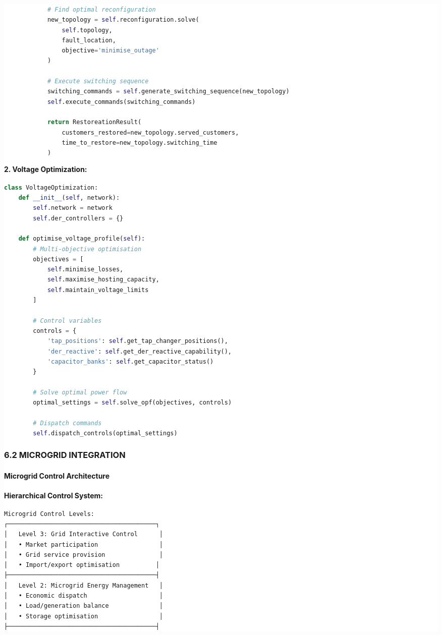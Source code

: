 ```python
            # Find optimal reconfiguration
            new_topology = self.reconfiguration.solve(
                self.topology,
                fault_location,
                objective='minimise_outage'
            )
            
            # Execute switching sequence
            switching_commands = self.generate_switching_sequence(new_topology)
            self.execute_commands(switching_commands)
            
            return RestoreationResult(
                customers_restored=new_topology.served_customers,
                time_to_restore=new_topology.switching_time
            )
```

**2. Voltage Optimization:**
```python
class VoltageOptimization:
    def __init__(self, network):
        self.network = network
        self.der_controllers = {}
        
    def optimise_voltage_profile(self):
        # Multi-objective optimisation
        objectives = [
            self.minimise_losses,
            self.maximise_hosting_capacity,
            self.maintain_voltage_limits
        ]
        
        # Control variables
        controls = {
            'tap_positions': self.get_tap_changer_positions(),
            'der_reactive': self.get_der_reactive_capability(),
            'capacitor_banks': self.get_capacitor_status()
        }
        
        # Solve optimal power flow
        optimal_settings = self.solve_opf(objectives, controls)
        
        # Dispatch commands
        self.dispatch_controls(optimal_settings)
```

### 6.2 MICROGRID INTEGRATION

#### Microgrid Control Architecture

**Hierarchical Control System:**
```
Microgrid Control Levels:
┌─────────────────────────────────────────┐
│   Level 3: Grid Interactive Control      │
│   • Market participation                 │
│   • Grid service provision               │
│   • Import/export optimisation          │
├─────────────────────────────────────────┤
│   Level 2: Microgrid Energy Management   │
│   • Economic dispatch                    │
│   • Load/generation balance              │
│   • Storage optimisation                 │
├─────────────────────────────────────────┤
```